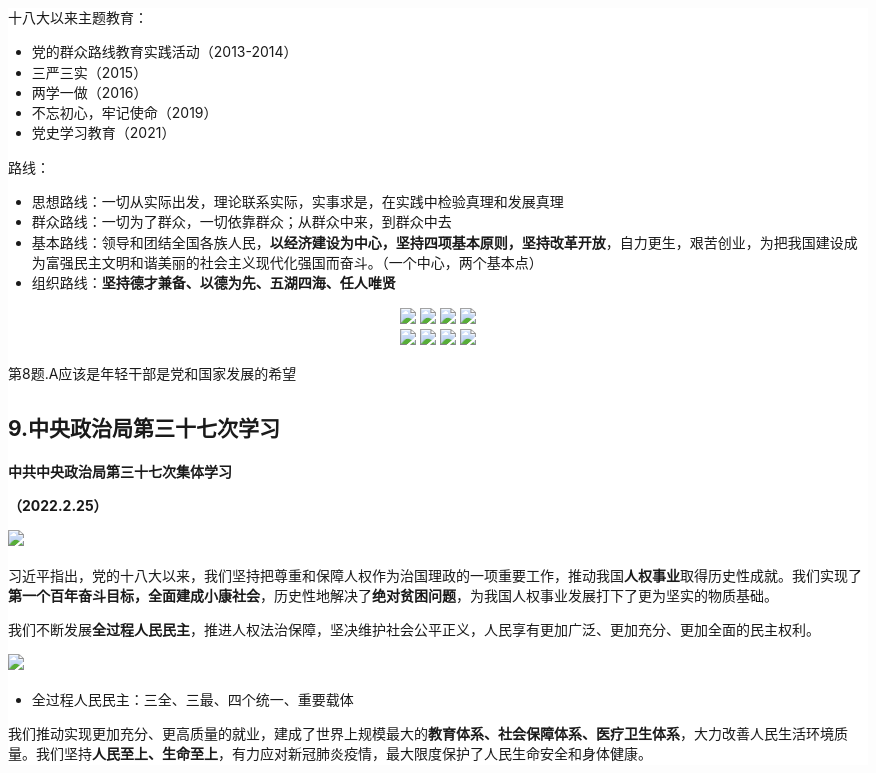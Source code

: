 十八大以来主题教育：

- 党的群众路线教育实践活动（2013-2014）
- 三严三实（2015）
- 两学一做（2016）
- 不忘初心，牢记使命（2019）
- 党史学习教育（2021）

路线：

- 思想路线：一切从实际出发，理论联系实际，实事求是，在实践中检验真理和发展真理
- 群众路线：一切为了群众，一切依靠群众；从群众中来，到群众中去
- 基本路线：领导和团结全国各族人民，**以经济建设为中心，坚持四项基本原则，坚持改革开放**，自力更生，艰苦创业，为把我国建设成为富强民主文明和谐美丽的社会主义现代化强国而奋斗。（一个中心，两个基本点）
- 组织路线：**坚持德才兼备、以德为先、五湖四海、任人唯贤**

<center>
    <img src="https://picture-feng.oss-cn-chengdu.aliyuncs.com/my%20life/Screenshot_20230318_173148.jpg" width="200"/>
    <img src="https://picture-feng.oss-cn-chengdu.aliyuncs.com/my%20life/Screenshot_20230318_173156.jpg" width="200"/>
     <img src="https://picture-feng.oss-cn-chengdu.aliyuncs.com/my%20life/Screenshot_20230318_173206.jpg" width="200"/>
    <img src="https://picture-feng.oss-cn-chengdu.aliyuncs.com/my%20life/Screenshot_20230318_173217.jpg" width="200"/>
</center>


<center>
    <img src="https://picture-feng.oss-cn-chengdu.aliyuncs.com/my%20life/Screenshot_20230318_173223.jpg" width="200"/>
    <img src="https://picture-feng.oss-cn-chengdu.aliyuncs.com/my%20life/Screenshot_20230318_173228.jpg" width="200"/>
     <img src="https://picture-feng.oss-cn-chengdu.aliyuncs.com/my%20life/Screenshot_20230318_173235.jpg" width="200"/>
    <img src="https://picture-feng.oss-cn-chengdu.aliyuncs.com/my%20life/Screenshot_20230318_173325.jpg" width="200"/>
</center>


第8题.A应该是年轻干部是党和国家发展的希望

## 9.中央政治局第三十七次学习

**中共中央政治局第三十七次集体学习**

**（2022.2.25）**

![](https://picture-feng.oss-cn-chengdu.aliyuncs.com/my%20life/fenbi-1679135297189.png)

习近平指出，党的十八大以来，我们坚持把尊重和保障人权作为治国理政的一项重要工作，推动我国**人权事业**取得历史性成就。我们实现了**第一个百年奋斗目标，全面建成小康社会**，历史性地解决了**绝对贫困问题**，为我国人权事业发展打下了更为坚实的物质基础。

我们不断发展**全过程人民民主**，推进人权法治保障，坚决维护社会公平正义，人民享有更加广泛、更加充分、更加全面的民主权利。

![](https://picture-feng.oss-cn-chengdu.aliyuncs.com/my%20life/Screenshot_20230318_181504.jpg)

- 全过程人民民主：三全、三最、四个统一、重要载体

我们推动实现更加充分、更高质量的就业，建成了世界上规模最大的**教育体系、社会保障体系、医疗卫生体系**，大力改善人民生活环境质量。我们坚持**人民至上、生命至上**，有力应对新冠肺炎疫情，最大限度保护了人民生命安全和身体健康。
